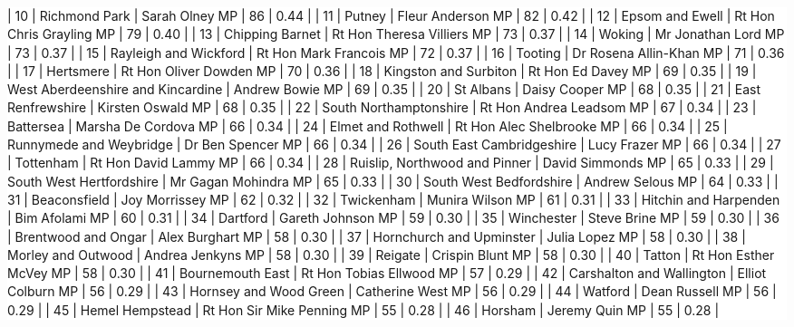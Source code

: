 | 10 | Richmond Park | Sarah Olney MP | 86 | 0.44 |
| 11 | Putney | Fleur Anderson MP | 82 | 0.42 |
| 12 | Epsom and Ewell | Rt Hon Chris Grayling MP | 79 | 0.40 |
| 13 | Chipping Barnet | Rt Hon Theresa Villiers MP | 73 | 0.37 |
| 14 | Woking | Mr Jonathan Lord MP | 73 | 0.37 |
| 15 | Rayleigh and Wickford | Rt Hon Mark Francois MP | 72 | 0.37 |
| 16 | Tooting | Dr Rosena Allin-Khan MP | 71 | 0.36 |
| 17 | Hertsmere | Rt Hon Oliver Dowden MP | 70 | 0.36 |
| 18 | Kingston and Surbiton | Rt Hon Ed Davey MP | 69 | 0.35 |
| 19 | West Aberdeenshire and Kincardine | Andrew Bowie MP | 69 | 0.35 |
| 20 | St Albans | Daisy Cooper MP | 68 | 0.35 |
| 21 | East Renfrewshire | Kirsten Oswald MP | 68 | 0.35 |
| 22 | South Northamptonshire | Rt Hon Andrea Leadsom MP | 67 | 0.34 |
| 23 | Battersea | Marsha De Cordova MP | 66 | 0.34 |
| 24 | Elmet and Rothwell | Rt Hon Alec Shelbrooke MP | 66 | 0.34 |
| 25 | Runnymede and Weybridge | Dr Ben Spencer MP | 66 | 0.34 |
| 26 | South East Cambridgeshire | Lucy Frazer MP | 66 | 0.34 |
| 27 | Tottenham | Rt Hon David Lammy MP | 66 | 0.34 |
| 28 | Ruislip, Northwood and Pinner | David Simmonds MP | 65 | 0.33 |
| 29 | South West Hertfordshire | Mr Gagan Mohindra MP | 65 | 0.33 |
| 30 | South West Bedfordshire | Andrew Selous MP | 64 | 0.33 |
| 31 | Beaconsfield | Joy Morrissey MP | 62 | 0.32 |
| 32 | Twickenham | Munira Wilson MP | 61 | 0.31 |
| 33 | Hitchin and Harpenden | Bim Afolami MP | 60 | 0.31 |
| 34 | Dartford | Gareth Johnson MP | 59 | 0.30 |
| 35 | Winchester | Steve Brine MP | 59 | 0.30 |
| 36 | Brentwood and Ongar | Alex Burghart MP | 58 | 0.30 |
| 37 | Hornchurch and Upminster | Julia Lopez MP | 58 | 0.30 |
| 38 | Morley and Outwood | Andrea Jenkyns MP | 58 | 0.30 |
| 39 | Reigate | Crispin Blunt MP | 58 | 0.30 |
| 40 | Tatton | Rt Hon Esther McVey MP | 58 | 0.30 |
| 41 | Bournemouth East | Rt Hon Tobias Ellwood MP | 57 | 0.29 |
| 42 | Carshalton and Wallington | Elliot Colburn MP | 56 | 0.29 |
| 43 | Hornsey and Wood Green | Catherine West MP | 56 | 0.29 |
| 44 | Watford | Dean Russell MP | 56 | 0.29 |
| 45 | Hemel Hempstead | Rt Hon Sir Mike Penning MP | 55 | 0.28 |
| 46 | Horsham | Jeremy Quin MP | 55 | 0.28 |